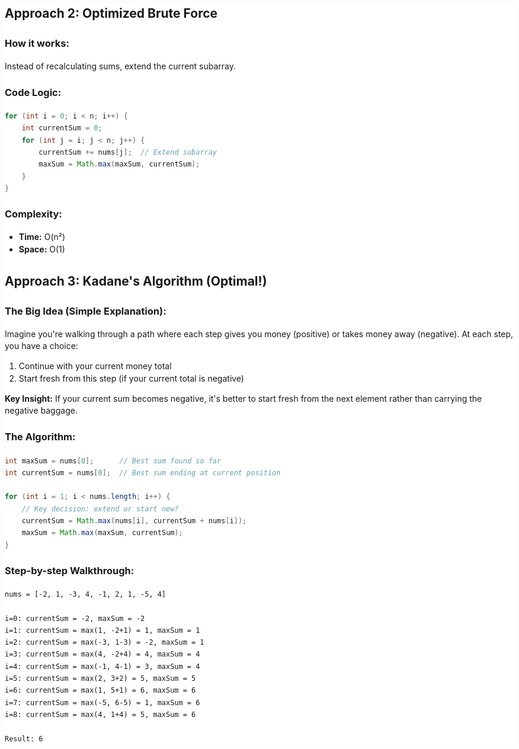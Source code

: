 ## Approach 2: Optimized Brute Force

### How it works:
Instead of recalculating sums, extend the current subarray.

### Code Logic:
```java
for (int i = 0; i < n; i++) {
    int currentSum = 0;
    for (int j = i; j < n; j++) {
        currentSum += nums[j];  // Extend subarray
        maxSum = Math.max(maxSum, currentSum);
    }
}
```

### Complexity:
- **Time:** O(n²)
- **Space:** O(1)

## Approach 3: Kadane's Algorithm (Optimal!)

### The Big Idea (Simple Explanation):
Imagine you're walking through a path where each step gives you money (positive) or takes money away (negative). At each step, you have a choice:
1. Continue with your current money total
2. Start fresh from this step (if your current total is negative)

**Key Insight:** If your current sum becomes negative, it's better to start fresh from the next element rather than carrying the negative baggage.

### The Algorithm:
```java
int maxSum = nums[0];      // Best sum found so far  
int currentSum = nums[0];  // Best sum ending at current position

for (int i = 1; i < nums.length; i++) {
    // Key decision: extend or start new?
    currentSum = Math.max(nums[i], currentSum + nums[i]);
    maxSum = Math.max(maxSum, currentSum);
}
```

### Step-by-step Walkthrough:
```
nums = [-2, 1, -3, 4, -1, 2, 1, -5, 4]

i=0: currentSum = -2, maxSum = -2
i=1: currentSum = max(1, -2+1) = 1, maxSum = 1
i=2: currentSum = max(-3, 1-3) = -2, maxSum = 1  
i=3: currentSum = max(4, -2+4) = 4, maxSum = 4
i=4: currentSum = max(-1, 4-1) = 3, maxSum = 4
i=5: currentSum = max(2, 3+2) = 5, maxSum = 5
i=6: currentSum = max(1, 5+1) = 6, maxSum = 6
i=7: currentSum = max(-5, 6-5) = 1, maxSum = 6
i=8: currentSum = max(4, 1+4) = 5, maxSum = 6

Result: 6
```
